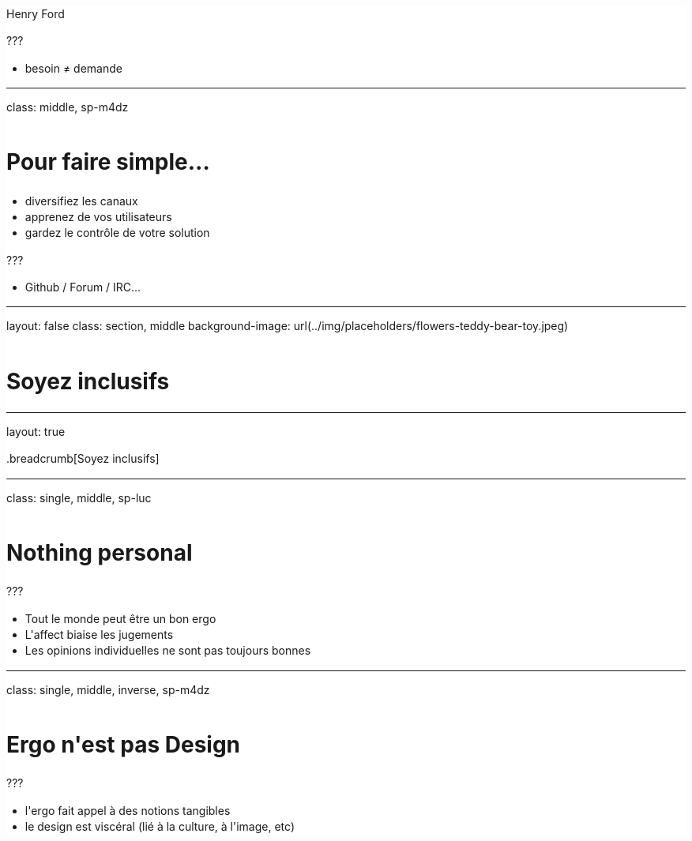 Henry Ford

???
- besoin ≠ demande


---
class: middle, sp-m4dz

# Pour faire simple…

- diversifiez les canaux
- apprenez de vos utilisateurs
- gardez le contrôle de votre solution

???
- Github / Forum / IRC…


---
layout: false
class: section, middle
background-image: url(../img/placeholders/flowers-teddy-bear-toy.jpeg)

# Soyez inclusifs


---
layout: true

.breadcrumb[Soyez inclusifs]


---
class: single, middle, sp-luc

# Nothing personal

???
- Tout le monde peut être un bon ergo
- L'affect biaise les jugements
- Les opinions individuelles ne sont pas toujours bonnes


---
class: single, middle, inverse, sp-m4dz

# **Ergo n'est pas Design**

???
- l'ergo fait appel à des notions tangibles
- le design est viscéral (lié à la culture, à l'image, etc)
